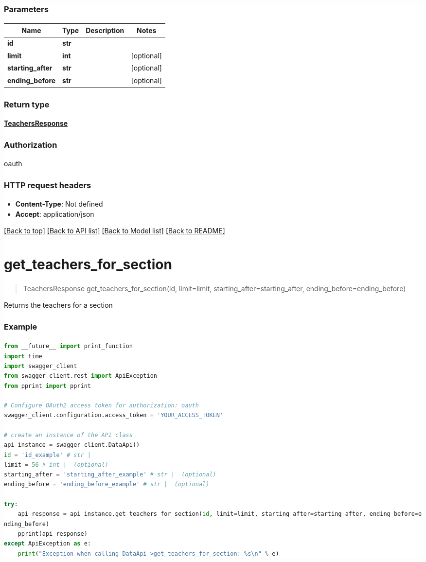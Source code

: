 ### Parameters

Name | Type | Description  | Notes
------------- | ------------- | ------------- | -------------
 **id** | **str**|  | 
 **limit** | **int**|  | [optional] 
 **starting_after** | **str**|  | [optional] 
 **ending_before** | **str**|  | [optional] 

### Return type

[**TeachersResponse**](TeachersResponse.md)

### Authorization

[oauth](../README.md#oauth)

### HTTP request headers

 - **Content-Type**: Not defined
 - **Accept**: application/json

[[Back to top]](#) [[Back to API list]](../README.md#documentation-for-api-endpoints) [[Back to Model list]](../README.md#documentation-for-models) [[Back to README]](../README.md)

# **get_teachers_for_section**
> TeachersResponse get_teachers_for_section(id, limit=limit, starting_after=starting_after, ending_before=ending_before)



Returns the teachers for a section

### Example 
```python
from __future__ import print_function
import time
import swagger_client
from swagger_client.rest import ApiException
from pprint import pprint

# Configure OAuth2 access token for authorization: oauth
swagger_client.configuration.access_token = 'YOUR_ACCESS_TOKEN'

# create an instance of the API class
api_instance = swagger_client.DataApi()
id = 'id_example' # str | 
limit = 56 # int |  (optional)
starting_after = 'starting_after_example' # str |  (optional)
ending_before = 'ending_before_example' # str |  (optional)

try: 
    api_response = api_instance.get_teachers_for_section(id, limit=limit, starting_after=starting_after, ending_before=ending_before)
    pprint(api_response)
except ApiException as e:
    print("Exception when calling DataApi->get_teachers_for_section: %s\n" % e)
```
